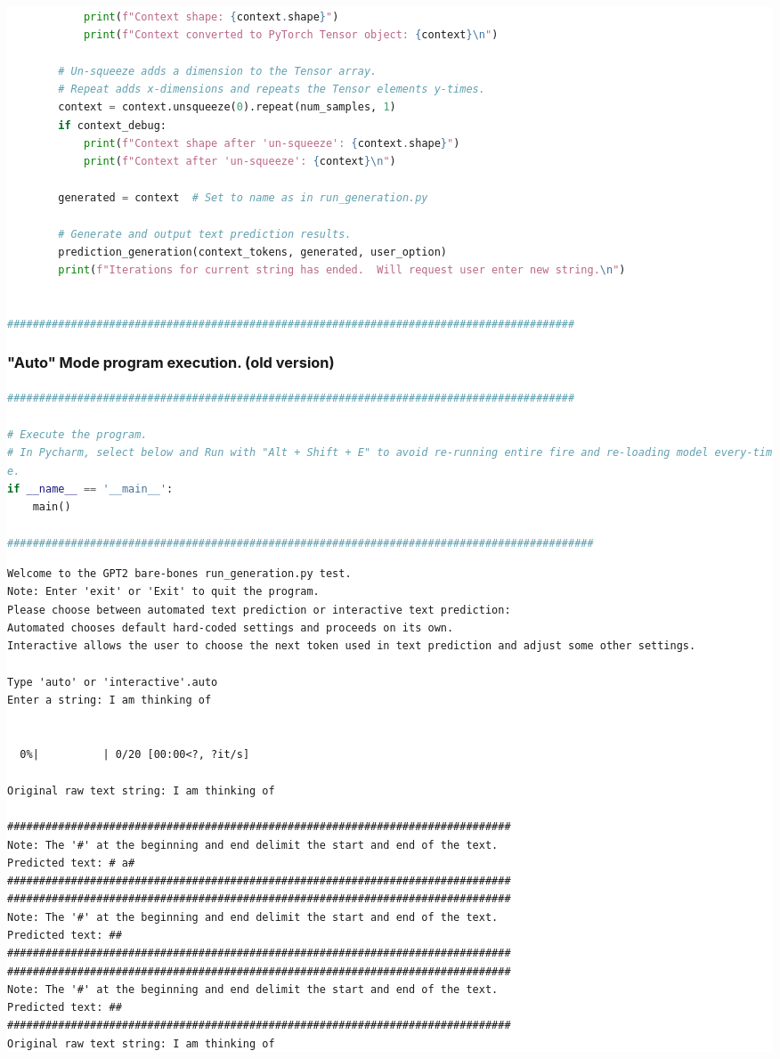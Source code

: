 ```python
            print(f"Context shape: {context.shape}")
            print(f"Context converted to PyTorch Tensor object: {context}\n")

        # Un-squeeze adds a dimension to the Tensor array.
        # Repeat adds x-dimensions and repeats the Tensor elements y-times.
        context = context.unsqueeze(0).repeat(num_samples, 1)
        if context_debug:
            print(f"Context shape after 'un-squeeze': {context.shape}")
            print(f"Context after 'un-squeeze': {context}\n")

        generated = context  # Set to name as in run_generation.py

        # Generate and output text prediction results.
        prediction_generation(context_tokens, generated, user_option)
        print(f"Iterations for current string has ended.  Will request user enter new string.\n")


#########################################################################################
```

### "Auto" Mode program execution. (old version)


```python
#########################################################################################

# Execute the program.
# In Pycharm, select below and Run with "Alt + Shift + E" to avoid re-running entire fire and re-loading model every-time.
if __name__ == '__main__':
    main()

############################################################################################
```

    Welcome to the GPT2 bare-bones run_generation.py test.
    Note: Enter 'exit' or 'Exit' to quit the program.
    Please choose between automated text prediction or interactive text prediction:
    Automated chooses default hard-coded settings and proceeds on its own.
    Interactive allows the user to choose the next token used in text prediction and adjust some other settings.
    
    Type 'auto' or 'interactive'.auto
    Enter a string: I am thinking of
    

      0%|          | 0/20 [00:00<?, ?it/s]

    Original raw text string: I am thinking of
    
    ###############################################################################
    Note: The '#' at the beginning and end delimit the start and end of the text.
    Predicted text: # a#
    ###############################################################################
    ###############################################################################
    Note: The '#' at the beginning and end delimit the start and end of the text.
    Predicted text: ##
    ###############################################################################
    ###############################################################################
    Note: The '#' at the beginning and end delimit the start and end of the text.
    Predicted text: ##
    ###############################################################################
    Original raw text string: I am thinking of
    